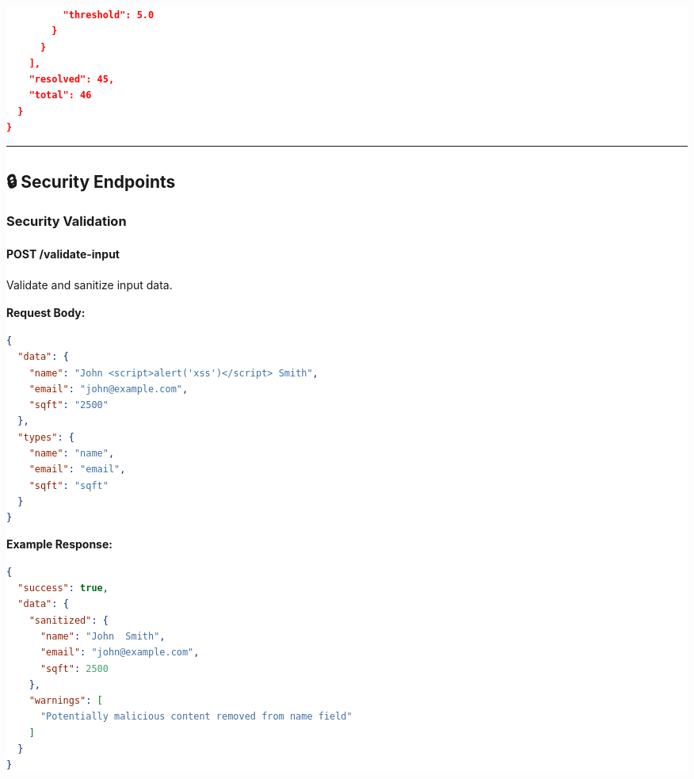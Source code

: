 ```json
          "threshold": 5.0
        }
      }
    ],
    "resolved": 45,
    "total": 46
  }
}
```

---

## 🔒 **Security Endpoints**

### **Security Validation**

#### **POST /validate-input**
Validate and sanitize input data.

**Request Body:**
```json
{
  "data": {
    "name": "John <script>alert('xss')</script> Smith",
    "email": "john@example.com",
    "sqft": "2500"
  },
  "types": {
    "name": "name",
    "email": "email",
    "sqft": "sqft"
  }
}
```

**Example Response:**
```json
{
  "success": true,
  "data": {
    "sanitized": {
      "name": "John  Smith",
      "email": "john@example.com",
      "sqft": 2500
    },
    "warnings": [
      "Potentially malicious content removed from name field"
    ]
  }
}
```
